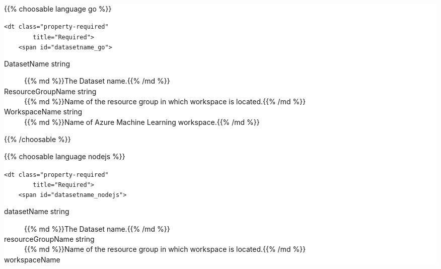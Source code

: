 {{% choosable language go %}}
<dl class="resources-properties">

    <dt class="property-required"
            title="Required">
        <span id="datasetname_go">
<a href="#datasetname_go" style="color: inherit; text-decoration: inherit;">Dataset<wbr>Name</a>
</span>
        <span class="property-indicator"></span>
        <span class="property-type">string</span>
    </dt>
    <dd>{{% md %}}The Dataset name.{{% /md %}}</dd>
    <dt class="property-required"
            title="Required">
        <span id="resourcegroupname_go">
<a href="#resourcegroupname_go" style="color: inherit; text-decoration: inherit;">Resource<wbr>Group<wbr>Name</a>
</span>
        <span class="property-indicator"></span>
        <span class="property-type">string</span>
    </dt>
    <dd>{{% md %}}Name of the resource group in which workspace is located.{{% /md %}}</dd>
    <dt class="property-required"
            title="Required">
        <span id="workspacename_go">
<a href="#workspacename_go" style="color: inherit; text-decoration: inherit;">Workspace<wbr>Name</a>
</span>
        <span class="property-indicator"></span>
        <span class="property-type">string</span>
    </dt>
    <dd>{{% md %}}Name of Azure Machine Learning workspace.{{% /md %}}</dd>
</dl>
{{% /choosable %}}

{{% choosable language nodejs %}}
<dl class="resources-properties">

    <dt class="property-required"
            title="Required">
        <span id="datasetname_nodejs">
<a href="#datasetname_nodejs" style="color: inherit; text-decoration: inherit;">dataset<wbr>Name</a>
</span>
        <span class="property-indicator"></span>
        <span class="property-type">string</span>
    </dt>
    <dd>{{% md %}}The Dataset name.{{% /md %}}</dd>
    <dt class="property-required"
            title="Required">
        <span id="resourcegroupname_nodejs">
<a href="#resourcegroupname_nodejs" style="color: inherit; text-decoration: inherit;">resource<wbr>Group<wbr>Name</a>
</span>
        <span class="property-indicator"></span>
        <span class="property-type">string</span>
    </dt>
    <dd>{{% md %}}Name of the resource group in which workspace is located.{{% /md %}}</dd>
    <dt class="property-required"
            title="Required">
        <span id="workspacename_nodejs">
<a href="#workspacename_nodejs" style="color: inherit; text-decoration: inherit;">workspace<wbr>Name</a>
</span>
        <span class="property-indicator"></span>